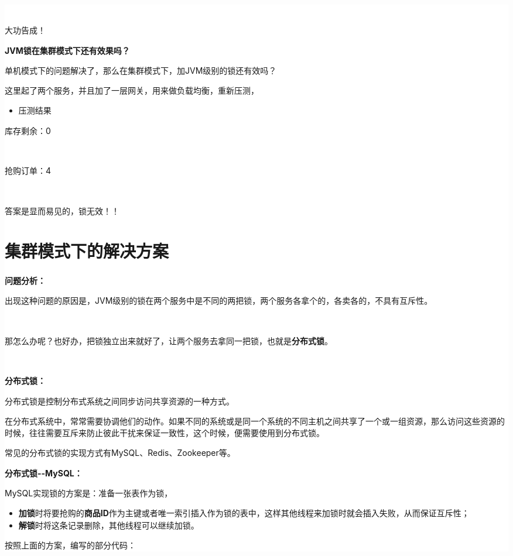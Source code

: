 ![图片](data:image/gif;base64,iVBORw0KGgoAAAANSUhEUgAAAAEAAAABCAYAAAAfFcSJAAAADUlEQVQImWNgYGBgAAAABQABh6FO1AAAAABJRU5ErkJggg==)



大功告成！

**JVM锁在集群模式下还有效果吗？**

单机模式下的问题解决了，那么在集群模式下，加JVM级别的锁还有效吗？

这里起了两个服务，并且加了一层网关，用来做负载均衡，重新压测，

- 压测结果

库存剩余：0

![图片](data:image/gif;base64,iVBORw0KGgoAAAANSUhEUgAAAAEAAAABCAYAAAAfFcSJAAAADUlEQVQImWNgYGBgAAAABQABh6FO1AAAAABJRU5ErkJggg==)



抢购订单：4

![图片](data:image/gif;base64,iVBORw0KGgoAAAANSUhEUgAAAAEAAAABCAYAAAAfFcSJAAAADUlEQVQImWNgYGBgAAAABQABh6FO1AAAAABJRU5ErkJggg==)



答案是显而易见的，锁无效！！

# 集群模式下的解决方案

**问题分析：**

出现这种问题的原因是，JVM级别的锁在两个服务中是不同的两把锁，两个服务各拿个的，各卖各的，不具有互斥性。

![图片](data:image/gif;base64,iVBORw0KGgoAAAANSUhEUgAAAAEAAAABCAYAAAAfFcSJAAAADUlEQVQImWNgYGBgAAAABQABh6FO1AAAAABJRU5ErkJggg==)



那怎么办呢？也好办，把锁独立出来就好了，让两个服务去拿同一把锁，也就是**分布式锁**。

![图片](data:image/gif;base64,iVBORw0KGgoAAAANSUhEUgAAAAEAAAABCAYAAAAfFcSJAAAADUlEQVQImWNgYGBgAAAABQABh6FO1AAAAABJRU5ErkJggg==)



**分布式锁：**

分布式锁是控制分布式系统之间同步访问共享资源的一种方式。

在分布式系统中，常常需要协调他们的动作。如果不同的系统或是同一个系统的不同主机之间共享了一个或一组资源，那么访问这些资源的时候，往往需要互斥来防止彼此干扰来保证一致性，这个时候，便需要使用到分布式锁。

常见的分布式锁的实现方式有MySQL、Redis、Zookeeper等。

**分布式锁--MySQL：**

MySQL实现锁的方案是：准备一张表作为锁，

- **加锁**时将要抢购的**商品ID**作为主键或者唯一索引插入作为锁的表中，这样其他线程来加锁时就会插入失败，从而保证互斥性；
- **解锁**时将这条记录删除，其他线程可以继续加锁。

按照上面的方案，编写的部分代码：
